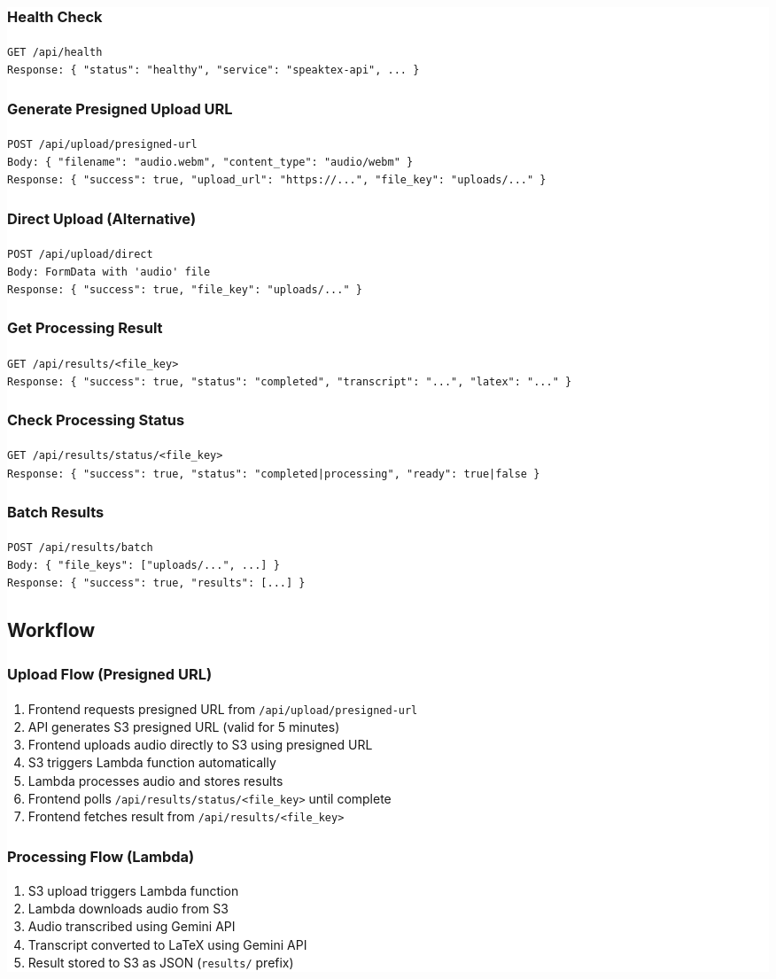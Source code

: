### Health Check
```
GET /api/health
Response: { "status": "healthy", "service": "speaktex-api", ... }
```

### Generate Presigned Upload URL
```
POST /api/upload/presigned-url
Body: { "filename": "audio.webm", "content_type": "audio/webm" }
Response: { "success": true, "upload_url": "https://...", "file_key": "uploads/..." }
```

### Direct Upload (Alternative)
```
POST /api/upload/direct
Body: FormData with 'audio' file
Response: { "success": true, "file_key": "uploads/..." }
```

### Get Processing Result
```
GET /api/results/<file_key>
Response: { "success": true, "status": "completed", "transcript": "...", "latex": "..." }
```

### Check Processing Status
```
GET /api/results/status/<file_key>
Response: { "success": true, "status": "completed|processing", "ready": true|false }
```

### Batch Results
```
POST /api/results/batch
Body: { "file_keys": ["uploads/...", ...] }
Response: { "success": true, "results": [...] }
```

## Workflow

### Upload Flow (Presigned URL)
1. Frontend requests presigned URL from `/api/upload/presigned-url`
2. API generates S3 presigned URL (valid for 5 minutes)
3. Frontend uploads audio directly to S3 using presigned URL
4. S3 triggers Lambda function automatically
5. Lambda processes audio and stores results
6. Frontend polls `/api/results/status/<file_key>` until complete
7. Frontend fetches result from `/api/results/<file_key>`

### Processing Flow (Lambda)
1. S3 upload triggers Lambda function
2. Lambda downloads audio from S3
3. Audio transcribed using Gemini API
4. Transcript converted to LaTeX using Gemini API
5. Result stored to S3 as JSON (`results/` prefix)
